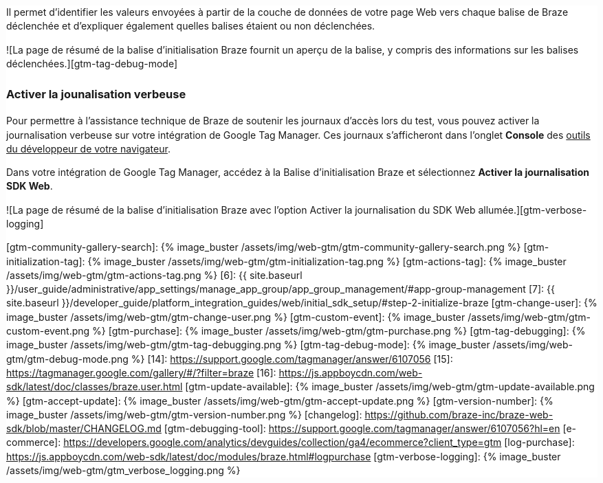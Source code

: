 Il permet d’identifier les valeurs envoyées à partir de la couche de données de votre page Web vers chaque balise de Braze déclenchée et d’expliquer également quelles balises étaient ou non déclenchées.

![La page de résumé de la balise d’initialisation Braze fournit un aperçu de la balise, y compris des informations sur les balises déclenchées.][gtm-tag-debug-mode]

### Activer la jounalisation verbeuse

Pour permettre à l’assistance technique de Braze de soutenir les journaux d’accès lors du test, vous pouvez activer la journalisation verbeuse sur votre intégration de Google Tag Manager. Ces journaux s’afficheront dans l’onglet **Console** des [outils du développeur de votre navigateur](https://developer.mozilla.org/en-US/docs/Learn/Common_questions/What_are_browser_developer_tools).

Dans votre intégration de Google Tag Manager, accédez à la Balise d’initialisation Braze et sélectionnez **Activer la journalisation SDK Web**.

![La page de résumé de la balise d’initialisation Braze avec l’option Activer la journalisation du SDK Web allumée.][gtm-verbose-logging]

[2]: https://support.google.com/tagmanager/answer/6103696
[gtm-community-gallery-search]: {% image_buster /assets/img/web-gtm/gtm-community-gallery-search.png %}
[gtm-initialization-tag]: {% image_buster /assets/img/web-gtm/gtm-initialization-tag.png %}
[gtm-actions-tag]: {% image_buster /assets/img/web-gtm/gtm-actions-tag.png %}
[6]: {{ site.baseurl }}/user_guide/administrative/app_settings/manage_app_group/app_group_management/#app-group-management
[7]: {{ site.baseurl }}/developer_guide/platform_integration_guides/web/initial_sdk_setup/#step-2-initialize-braze
[gtm-change-user]: {% image_buster /assets/img/web-gtm/gtm-change-user.png %}
[gtm-custom-event]: {% image_buster /assets/img/web-gtm/gtm-custom-event.png %}
[gtm-purchase]: {% image_buster /assets/img/web-gtm/gtm-purchase.png %}
[gtm-tag-debugging]: {% image_buster /assets/img/web-gtm/gtm-tag-debugging.png %}
[gtm-tag-debug-mode]: {% image_buster /assets/img/web-gtm/gtm-debug-mode.png %}
[14]: https://support.google.com/tagmanager/answer/6107056
[15]: https://tagmanager.google.com/gallery/#/?filter=braze
[16]: https://js.appboycdn.com/web-sdk/latest/doc/classes/braze.user.html
[gtm-update-available]: {% image_buster /assets/img/web-gtm/gtm-update-available.png %}
[gtm-accept-update]: {% image_buster /assets/img/web-gtm/gtm-accept-update.png %}
[gtm-version-number]: {% image_buster /assets/img/web-gtm/gtm-version-number.png %}
[changelog]: https://github.com/braze-inc/braze-web-sdk/blob/master/CHANGELOG.md
[gtm-debugging-tool]: https://support.google.com/tagmanager/answer/6107056?hl=en
[e-commerce]: https://developers.google.com/analytics/devguides/collection/ga4/ecommerce?client_type=gtm
[log-purchase]: https://js.appboycdn.com/web-sdk/latest/doc/modules/braze.html#logpurchase
[gtm-verbose-logging]: {% image_buster /assets/img/web-gtm/gtm_verbose_logging.png %}
